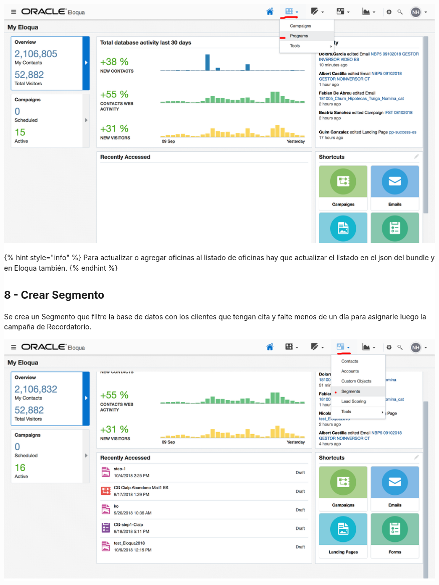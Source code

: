 ![crear programa en Eloqua](.gitbook/assets/crear_programa.png)

{% hint style="info" %}
Para actualizar o agregar oficinas al listado de oficinas hay que actualizar el listado en el json del bundle y en Eloqua también.
{% endhint %}

## 8 - Crear Segmento

Se crea un Segmento que filtre la base de datos con los clientes que tengan cita y falte menos de un día para asignarle luego la campaña de Recordatorio.

![Crear Segmento en Eloqua](.gitbook/assets/crear_segmento.png)
